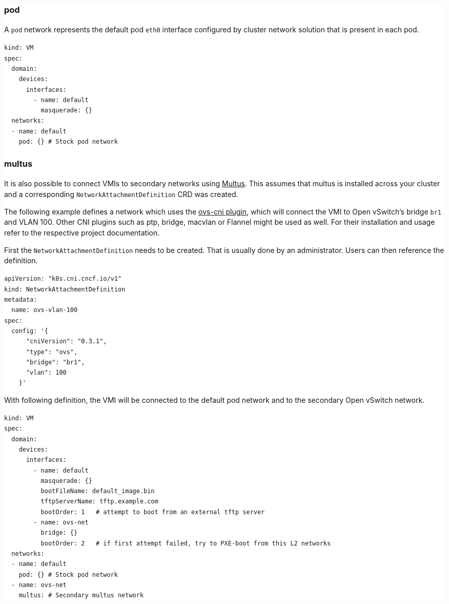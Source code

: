 ### pod

A `pod` network represents the default pod `eth0` interface configured
by cluster network solution that is present in each pod.

    kind: VM
    spec:
      domain:
        devices:
          interfaces:
            - name: default
              masquerade: {}
      networks:
      - name: default
        pod: {} # Stock pod network

### multus

It is also possible to connect VMIs to secondary networks using
[Multus](https://github.com/intel/multus-cni). This assumes that multus
is installed across your cluster and a corresponding
`NetworkAttachmentDefinition` CRD was created.

The following example defines a network which uses the [ovs-cni
plugin](https://github.com/kubevirt/ovs-cni), which will connect the VMI
to Open vSwitch’s bridge `br1` and VLAN 100. Other CNI plugins such as
ptp, bridge, macvlan or Flannel might be used as well. For their
installation and usage refer to the respective project documentation.

First the `NetworkAttachmentDefinition` needs to be created. That is
usually done by an administrator. Users can then reference the
definition.

    apiVersion: "k8s.cni.cncf.io/v1"
    kind: NetworkAttachmentDefinition
    metadata:
      name: ovs-vlan-100
    spec:
      config: '{
          "cniVersion": "0.3.1",
          "type": "ovs",
          "bridge": "br1",
          "vlan": 100
        }'

With following definition, the VMI will be connected to the default pod
network and to the secondary Open vSwitch network.

    kind: VM
    spec:
      domain:
        devices:
          interfaces:
            - name: default
              masquerade: {}
              bootFileName: default_image.bin
              tftpServerName: tftp.example.com
              bootOrder: 1   # attempt to boot from an external tftp server
            - name: ovs-net
              bridge: {}
              bootOrder: 2   # if first attempt failed, try to PXE-boot from this L2 networks
      networks:
      - name: default
        pod: {} # Stock pod network
      - name: ovs-net
        multus: # Secondary multus network